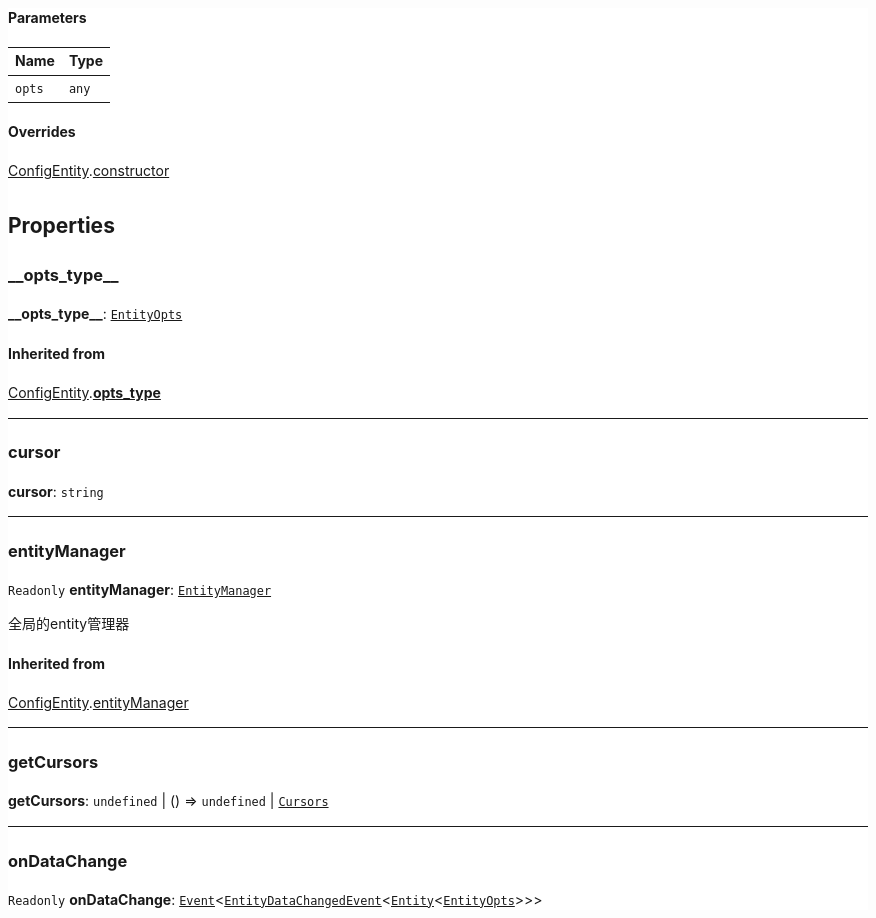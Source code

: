 #### Parameters

| Name | Type |
| :------ | :------ |
| `opts` | `any` |

#### Overrides

[ConfigEntity](/en/auto-docs/playground-react/classes/ConfigEntity.md).[constructor](/en/auto-docs/playground-react/classes/ConfigEntity.md#constructor)

## Properties

### \_\_opts\_type\_\_

**\_\_opts\_type\_\_**: [`EntityOpts`](/en/auto-docs/playground-react/interfaces/EntityOpts.md)

#### Inherited from

[ConfigEntity](/en/auto-docs/playground-react/classes/ConfigEntity.md).[**opts\_type**](/en/auto-docs/playground-react/classes/ConfigEntity.md#__opts_type__)

***

### cursor

**cursor**: `string`

***

### entityManager

`Readonly` **entityManager**: [`EntityManager`](/en/auto-docs/playground-react/classes/EntityManager.md)

全局的entity管理器

#### Inherited from

[ConfigEntity](/en/auto-docs/playground-react/classes/ConfigEntity.md).[entityManager](/en/auto-docs/playground-react/classes/ConfigEntity.md#entitymanager)

***

### getCursors

**getCursors**: `undefined` | () => `undefined` | [`Cursors`](/en/auto-docs/playground-react/types/Cursors.md)

***

### onDataChange

`Readonly` **onDataChange**: [`Event`](/en/auto-docs/playground-react/interfaces/Event-1.md)<[`EntityDataChangedEvent`](/en/auto-docs/playground-react/interfaces/EntityDataChangedEvent.md)<[`Entity`](/en/auto-docs/playground-react/classes/Entity-1.md)<[`EntityOpts`](/en/auto-docs/playground-react/interfaces/EntityOpts.md)>>>
